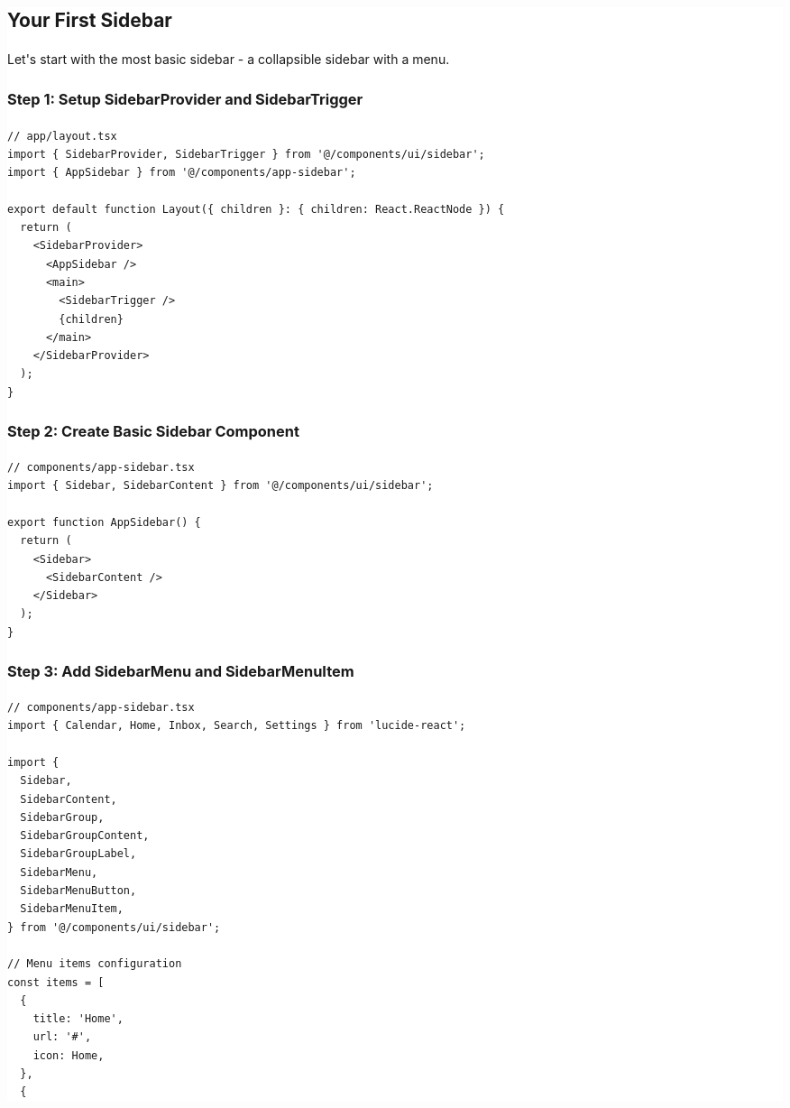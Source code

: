 ## Your First Sidebar

Let's start with the most basic sidebar - a collapsible sidebar with a menu.

### Step 1: Setup SidebarProvider and SidebarTrigger

```tsx
// app/layout.tsx
import { SidebarProvider, SidebarTrigger } from '@/components/ui/sidebar';
import { AppSidebar } from '@/components/app-sidebar';

export default function Layout({ children }: { children: React.ReactNode }) {
  return (
    <SidebarProvider>
      <AppSidebar />
      <main>
        <SidebarTrigger />
        {children}
      </main>
    </SidebarProvider>
  );
}
```

### Step 2: Create Basic Sidebar Component

```tsx
// components/app-sidebar.tsx
import { Sidebar, SidebarContent } from '@/components/ui/sidebar';

export function AppSidebar() {
  return (
    <Sidebar>
      <SidebarContent />
    </Sidebar>
  );
}
```

### Step 3: Add SidebarMenu and SidebarMenuItem

```tsx
// components/app-sidebar.tsx
import { Calendar, Home, Inbox, Search, Settings } from 'lucide-react';

import {
  Sidebar,
  SidebarContent,
  SidebarGroup,
  SidebarGroupContent,
  SidebarGroupLabel,
  SidebarMenu,
  SidebarMenuButton,
  SidebarMenuItem,
} from '@/components/ui/sidebar';

// Menu items configuration
const items = [
  {
    title: 'Home',
    url: '#',
    icon: Home,
  },
  {
```